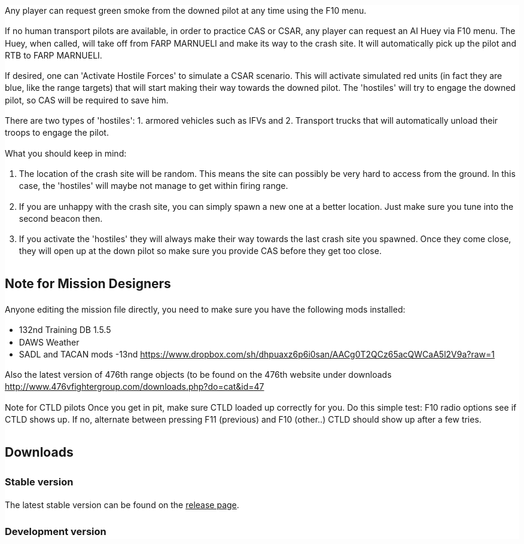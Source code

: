 Any player can request green smoke from the downed pilot at any time using the F10 menu. 

If no human transport pilots are available, in order to practice CAS or CSAR, any player can request an AI Huey via F10 menu. The Huey, when called, will take off from FARP MARNUELI and make its way to the crash site. It will automatically pick up the pilot and RTB to FARP MARNUELI. 

If desired, one can 'Activate Hostile Forces' to simulate a CSAR scenario. This will activate simulated red units (in fact they are blue, like the range targets) that will start making their way towards the downed pilot. The 'hostiles' will try to engage the downed pilot, so CAS will be required to save him. 

There are two types of 'hostiles': 1. armored vehicles such as IFVs and 2. Transport trucks that will automatically unload their troops to engage the pilot. 


What you should keep in mind: 
1. The location of the crash site will be random. This means the site can possibly be very hard to access from the ground. In this case, the 'hostiles' will maybe not manage to get within firing range. 

2. If you are unhappy with the crash site, you can simply spawn a new one at a better location. Just make sure you tune into the second beacon then. 

3. If you activate the 'hostiles' they will always make their way towards the last crash site you spawned. Once they come close, they will open up at the down pilot so make sure you provide CAS before they get too close. 



## Note for Mission Designers
Anyone editing the mission file directly, you need to make sure you have the following mods installed: 
- 132nd Training DB 1.5.5
- DAWS Weather
- SADL and TACAN mods -13nd
https://www.dropbox.com/sh/dhpuaxz6p6i0san/AACg0T2QCz65acQWCaA5l2V9a?raw=1

Also the latest version of 476th range objects (to be found on the 476th website under downloads
http://www.476vfightergroup.com/downloads.php?do=cat&id=47

Note for CTLD pilots
Once you get in pit, make sure CTLD loaded up correctly for you. Do this simple test: F10 radio options see if CTLD shows up. If no, alternate between pressing F11 (previous) and F10 (other..) CTLD should show up after a few tries.
 
 


## Downloads

### Stable version

The latest stable version can be found on the [release page](https://github.com/132nd-vWing/132nd-Virtual-Wing-Training-Mission-Tblisi/releases).

### Development version
